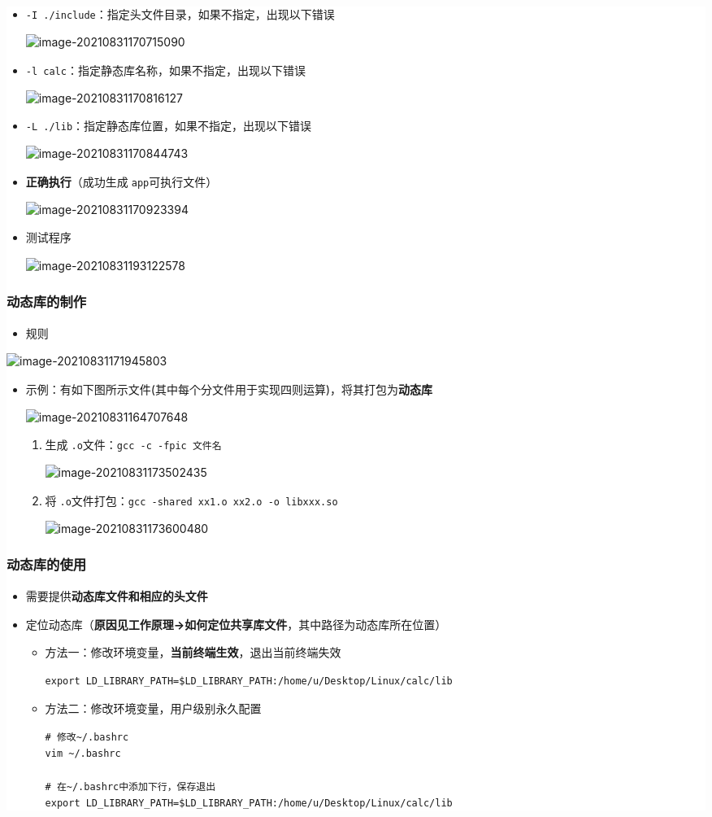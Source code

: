   - `-I ./include`：指定头文件目录，如果不指定，出现以下错误

    ![image-20210831170715090](01Linux系统编程入门/image-20210831170715090.png)
  - `-l calc`：指定静态库名称，如果不指定，出现以下错误

    ![image-20210831170816127](01Linux系统编程入门/image-20210831170816127.png)
  - `-L ./lib`：指定静态库位置，如果不指定，出现以下错误

    ![image-20210831170844743](01Linux系统编程入门/image-20210831170844743.png)
  - **正确执行**（成功生成 `app`可执行文件）

    ![image-20210831170923394](01Linux系统编程入门/image-20210831170923394.png)
  - 测试程序

    ![image-20210831193122578](01Linux系统编程入门/image-20210831193122578.png)

### 动态库的制作

- 规则

![image-20210831171945803](01Linux系统编程入门/image-20210831171945803.png)

- 示例：有如下图所示文件(其中每个分文件用于实现四则运算)，将其打包为**动态库**

  ![image-20210831164707648](01Linux系统编程入门/image-20210831164707648.png)

  1. 生成 `.o`文件：`gcc -c -fpic 文件名`

     ![image-20210831173502435](01Linux系统编程入门/image-20210831173502435.png)
  2. 将 `.o`文件打包：`gcc -shared xx1.o xx2.o -o libxxx.so`

     ![image-20210831173600480](01Linux系统编程入门/image-20210831173600480.png)

### 动态库的使用

- 需要提供**动态库文件和相应的头文件**
- 定位动态库（**原因见工作原理->如何定位共享库文件**，其中路径为动态库所在位置）

  - 方法一：修改环境变量，**当前终端生效**，退出当前终端失效

    ```shell
    export LD_LIBRARY_PATH=$LD_LIBRARY_PATH:/home/u/Desktop/Linux/calc/lib
    ```
  - 方法二：修改环境变量，用户级别永久配置

    ```shell
    # 修改~/.bashrc
    vim ~/.bashrc

    # 在~/.bashrc中添加下行，保存退出
    export LD_LIBRARY_PATH=$LD_LIBRARY_PATH:/home/u/Desktop/Linux/calc/lib
